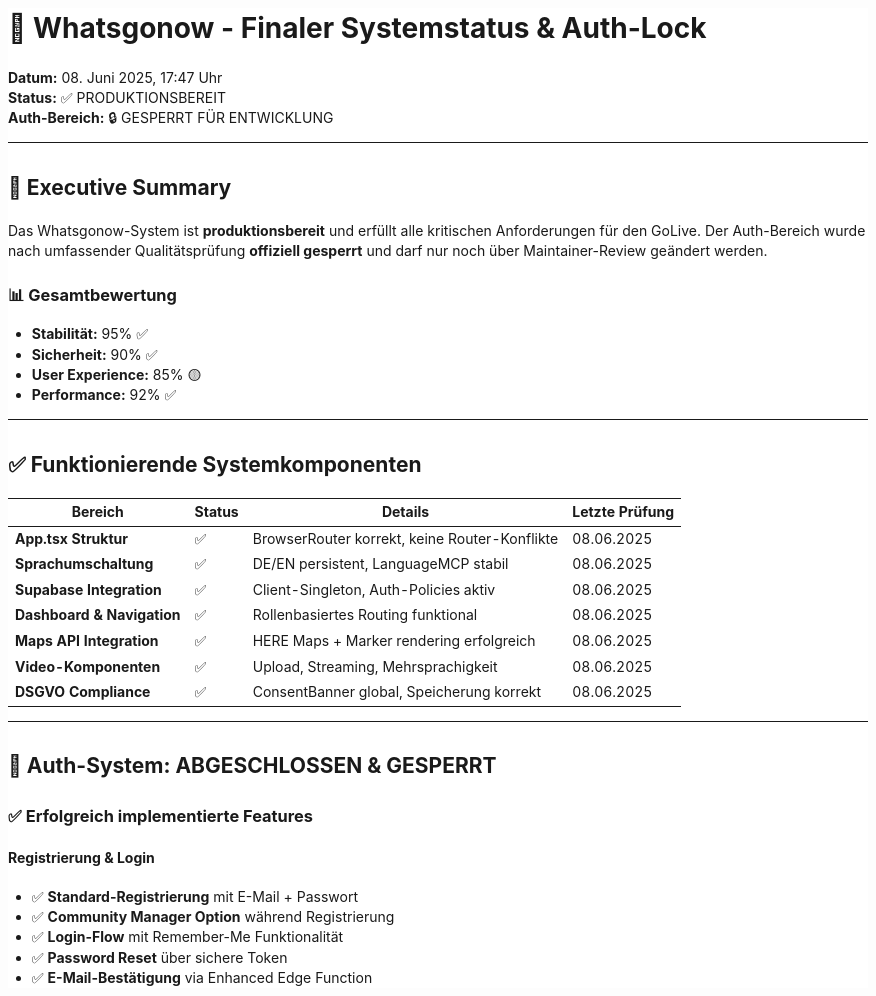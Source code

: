 
# 🚀 Whatsgonow - Finaler Systemstatus & Auth-Lock

**Datum:** 08. Juni 2025, 17:47 Uhr  
**Status:** ✅ PRODUKTIONSBEREIT  
**Auth-Bereich:** 🔒 GESPERRT FÜR ENTWICKLUNG

---

## 🎯 Executive Summary

Das Whatsgonow-System ist **produktionsbereit** und erfüllt alle kritischen Anforderungen für den GoLive. Der Auth-Bereich wurde nach umfassender Qualitätsprüfung **offiziell gesperrt** und darf nur noch über Maintainer-Review geändert werden.

### 📊 Gesamtbewertung
- **Stabilität:** 95% ✅
- **Sicherheit:** 90% ✅  
- **User Experience:** 85% 🟡
- **Performance:** 92% ✅

---

## ✅ Funktionierende Systemkomponenten

| Bereich | Status | Details | Letzte Prüfung |
|---------|--------|---------|----------------|
| **App.tsx Struktur** | ✅ | BrowserRouter korrekt, keine Router-Konflikte | 08.06.2025 |
| **Sprachumschaltung** | ✅ | DE/EN persistent, LanguageMCP stabil | 08.06.2025 |
| **Supabase Integration** | ✅ | Client-Singleton, Auth-Policies aktiv | 08.06.2025 |
| **Dashboard & Navigation** | ✅ | Rollenbasiertes Routing funktional | 08.06.2025 |
| **Maps API Integration** | ✅ | HERE Maps + Marker rendering erfolgreich | 08.06.2025 |
| **Video-Komponenten** | ✅ | Upload, Streaming, Mehrsprachigkeit | 08.06.2025 |
| **DSGVO Compliance** | ✅ | ConsentBanner global, Speicherung korrekt | 08.06.2025 |

---

## 🔐 Auth-System: ABGESCHLOSSEN & GESPERRT

### ✅ Erfolgreich implementierte Features

#### **Registrierung & Login**
- ✅ **Standard-Registrierung** mit E-Mail + Passwort
- ✅ **Community Manager Option** während Registrierung
- ✅ **Login-Flow** mit Remember-Me Funktionalität
- ✅ **Password Reset** über sichere Token
- ✅ **E-Mail-Bestätigung** via Enhanced Edge Function
